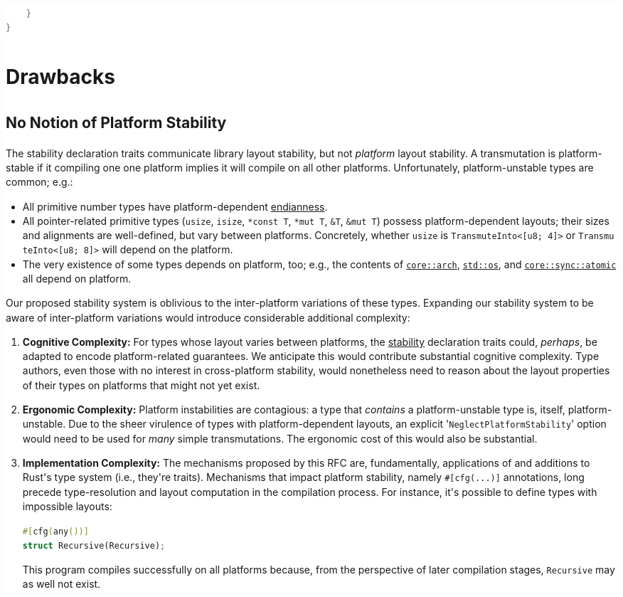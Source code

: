 ```rust
    }
}
```


# Drawbacks
[drawbacks]: #drawbacks

## No Notion of Platform Stability
The stability declaration traits communicate library layout stability, but not *platform* layout stability. A transmutation is platform-stable if it compiling one one platform implies it will compile on all other platforms. Unfortunately, platform-unstable types are common;  e.g.:

- All primitive number types have platform-dependent [endianness](https://en.wikipedia.org/wiki/Endianness).
- All pointer-related primitive types (`usize`, `isize`, `*const T`, `*mut T`, `&T`, `&mut T`) possess platform-dependent layouts; their sizes and alignments are well-defined, but vary between platforms. Concretely, whether `usize` is `TransmuteInto<[u8; 4]>` or `TransmuteInto<[u8; 8]>` will depend on  the platform.
- The very existence of some types depends on platform, too; e.g., the contents of [`core::arch`](https://doc.rust-lang.org/stable/core/arch/), [`std::os`](https://doc.rust-lang.org/stable/std/os/), and [`core::sync::atomic`](https://doc.rust-lang.org/stable/std/sync/atomic/) all depend on platform.

Our proposed stability system is oblivious to the inter-platform variations of these types. Expanding our stability system to be aware of inter-platform variations would introduce considerable additional complexity:
<ol>
<li>

**Cognitive Complexity:** For types whose layout varies between platforms, the [stability] declaration traits could, *perhaps*, be adapted to encode platform-related guarantees. We anticipate this would contribute substantial cognitive complexity. Type authors, even those with no interest in cross-platform stability, would nonetheless need to reason about the layout properties of their types on platforms that might not yet exist.
</li>
<li>

**Ergonomic Complexity:** Platform instabilities are contagious: a type that *contains* a platform-unstable type is, itself, platform-unstable. Due to the sheer virulence of types with platform-dependent layouts, an explicit '`NeglectPlatformStability`' option would need to be used for *many* simple transmutations. The ergonomic cost of this would also be substantial.

</li>
<li>

**Implementation Complexity:** The mechanisms proposed by this RFC are, fundamentally, applications of and additions to Rust's type system (i.e., they're traits). Mechanisms that impact platform stability, namely `#[cfg(...)]` annotations, long precede type-resolution and layout computation in the compilation process. For instance, it's possible to define types with impossible layouts:    
```rust
#[cfg(any())]
struct Recursive(Recursive);
```
This program compiles successfully on all platforms because, from the perspective of later compilation stages, `Recursive` may as well not exist.


[summary]: #summary
[motivation]: #motivation
[guide-level-explanation]: #guide-level-explanation
[sound transmutation]: #-when-is-a-transmutation-well-defined
[`u8`]: core::u8
[`f32`]: core::f32
[transmute-owned]: #requirements-on-owned-values
[owned-validity]: #Preserve-or-Broaden-Bit-Validity
[`NonZeroU8`]: https://doc.rust-lang.org/beta/core/num/struct.NonZeroU8.html
[owned-size]: #Preserve-or-Shrink-Size
[transmute-references]: #requirements-on-references
[reference-size]: #Preserve-or-Shrink-Size
[reference-alignment]: #Preserve-or-Relax-Alignment
[reference-lifetimes]: #Preserve-or-Shrink-Lifetimes
[reference-mutability]: #Preserve-or-Shrink-Uniqueness
[reference-validity]: #Mutate-able-References-Must-Preserve-Validity
[stability]: #-when-is-a-transmutation-stable
[stability-common]: #common-use-case-as-stable-as-possible
[stability-uncommon]: #uncommon-use-case-weak-stability-guarantees
[options]: #Neglecting-Static-Checks
[`NeglectStability`]: #neglectstability
[ext-ref-casting]: #NeglectAlignment
[reference-level-explanation]: #reference-level-explanation
[minimal-impl]: #Listing-for-Initial-Minimal-Implementation
[drawback-unsafe-stability]: #Stability-of-Unsafe-Transmutations
[rationale-and-alternatives]: #rationale-and-alternatives
[prior-art]: #prior-art
[crate-plain]: https://crates.io/crates/plain
[crate-bytemuck]: https://crates.io/crates/bytemuck
[crate-dataview]: https://crates.io/crates/dataview
[crate-safe-transmute]: https://crates.io/crates/safe-transmute
[crate-pod]: https://crates.io/crates/pod
[crate-uncon]: https://crates.io/crates/uncon
[crate-typic]: https://crates.io/crates/typic
[crate-zerocopy]: https://crates.io/crates/zerocopy
[crate-convute]: https://crates.io/crates/convute
[crate-byterepr]: https://crates.io/crates/byterepr
[2017-02]: https://internals.rust-lang.org/t/pre-rfc-safe-coercions/4823
[2018-03]: https://internals.rust-lang.org/t/pre-rfc-frombits-intobits/7071
[2018-03-18]: https://internals.rust-lang.org/t/pre-rfc-frombits-intobits/7071/23
[2018-05-18]: https://internals.rust-lang.org/t/pre-rfc-trait-for-deserializing-untrusted-input/7519
[2018-05-23]: https://github.com/joshlf/rfcs/blob/joshlf/from-bytes/text/0000-from-bytes.md
[2019-09]: https://internals.rust-lang.org/t/specifying-a-set-of-transmutes-from-struct-t-to-struct-u-which-are-not-ub/10917
[2019-11]: https://internals.rust-lang.org/t/pre-rfc-safe-transmute/11347
[2019-12-05-gnzlbg]: https://gist.github.com/gnzlbg/4ee5a49cc3053d8d20fddb04bc546000
[2019-12-05-v2]: https://internals.rust-lang.org/t/pre-rfc-v2-safe-transmute/11431
[2020-07]: https://internals.rust-lang.org/t/pre-rfc-explicit-opt-in-oibit-for-truly-pod-data-and-safe-transmutes/2361
[prior-art-rust]: #prior-art-rust
[mechanism-manual]: #Manual
[unresolved-questions]: #unresolved-questions
[future-possibilities]: #future-possibilities
[extension-promisetransmutable-shorthand]: #extension-promisetransmutable-shorthand
[0000-ext-promise-transmutable.md]: https://github.com/rust-lang/project-safe-transmute/blob/master/rfcs/0000-ext-promise-transmutable.md
[0000-ext-layout-traits.md]: https://github.com/rust-lang/project-safe-transmute/blob/master/rfcs/0000-ext-layout-traits.md
[extension-zerocopy]: #extension-byte-transmutation-traits-and-safe-initialization
[0000-ext-byte-transmutation.md]: https://github.com/rust-lang/project-safe-transmute/blob/master/rfcs/0000-ext-byte-transmutation.md
[ext-slice-casting]: #extension-slice-and-vec-casting
[ext-vec-casting]: #extension-slice-and-vec-casting
[0000-ext-container-casting.md]: https://github.com/rust-lang/project-safe-transmute/blob/master/rfcs/0000-ext-container-casting.md
[future-possibility-include_data]: #Extension-include_data
[0000-ext-include-data.md]: https://github.com/rust-lang/project-safe-transmute/blob/master/rfcs/0000-ext-include-data.md
[future-possibility-generic-atomics]: #extension-generic-atomics
[0000-ext-generic-atomic.md]: https://github.com/rust-lang/project-safe-transmute/blob/master/rfcs/0000-ext-generic-atomic.md